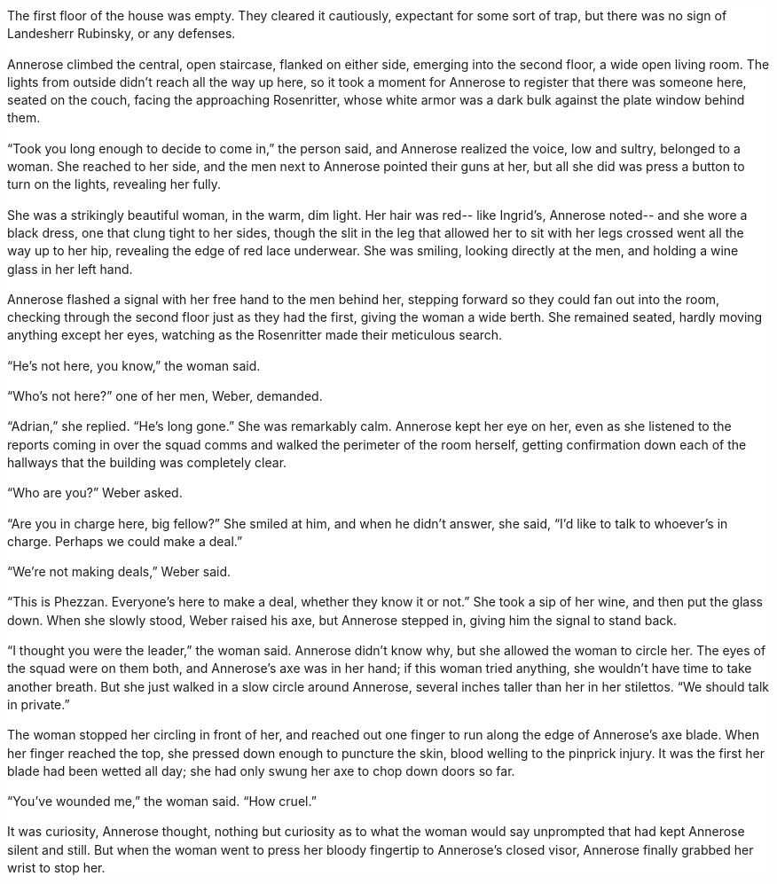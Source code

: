The first floor of the house was empty. They cleared it cautiously, expectant for some sort of trap, but there was no sign of Landesherr Rubinsky, or any defenses.

Annerose climbed the central, open staircase, flanked on either side, emerging into the second floor, a wide open living room. The lights from outside didn’t reach all the way up here, so it took a moment for Annerose to register that there was someone here, seated on the couch, facing the approaching Rosenritter, whose white armor was a dark bulk against the plate window behind them.

“Took you long enough to decide to come in,” the person said, and Annerose realized the voice, low and sultry, belonged to a woman. She reached to her side, and the men next to Annerose pointed their guns at her, but all she did was press a button to turn on the lights, revealing her fully.

She was a strikingly beautiful woman, in the warm, dim light. Her hair was red-- like Ingrid’s, Annerose noted-- and she wore a black dress, one that clung tight to her sides, though the slit in the leg that allowed her to sit with her legs crossed went all the way up to her hip, revealing the edge of red lace underwear. She was smiling, looking directly at the men, and holding a wine glass in her left hand.

Annerose flashed a signal with her free hand to the men behind her, stepping forward so they could fan out into the room, checking through the second floor just as they had the first, giving the woman a wide berth. She remained seated, hardly moving anything except her eyes, watching as the Rosenritter made their meticulous search.

“He’s not here, you know,” the woman said.

“Who’s not here?” one of her men, Weber, demanded.

“Adrian,” she replied. “He’s long gone.” She was remarkably calm. Annerose kept her eye on her, even as she listened to the reports coming in over the squad comms and walked the perimeter of the room herself, getting confirmation down each of the hallways that the building was completely clear.

“Who are you?” Weber asked.

“Are you in charge here, big fellow?” She smiled at him, and when he didn’t answer, she said, “I’d like to talk to whoever’s in charge. Perhaps we could make a deal.”

“We’re not making deals,” Weber said.

“This is Phezzan. Everyone’s here to make a deal, whether they know it or not.” She took a sip of her wine, and then put the glass down. When she slowly stood, Weber raised his axe, but Annerose stepped in, giving him the signal to stand back.

“I thought you were the leader,” the woman said. Annerose didn’t know why, but she allowed the woman to circle her. The eyes of the squad were on them both, and Annerose’s axe was in her hand; if this woman tried anything, she wouldn’t have time to take another breath. But she just walked in a slow circle around Annerose, several inches taller than her in her stilettos. “We should talk in private.”

The woman stopped her circling in front of her, and reached out one finger to run along the edge of Annerose’s axe blade. When her finger reached the top, she pressed down enough to puncture the skin, blood welling to the pinprick injury. It was the first her blade had been wetted all day; she had only swung her axe to chop down doors so far. 

“You’ve wounded me,” the woman said. “How cruel.”

It was curiosity, Annerose thought, nothing but curiosity as to what the woman would say unprompted that had kept Annerose silent and still. But when the woman went to press her bloody fingertip to Annerose’s closed visor, Annerose finally grabbed her wrist to stop her.
